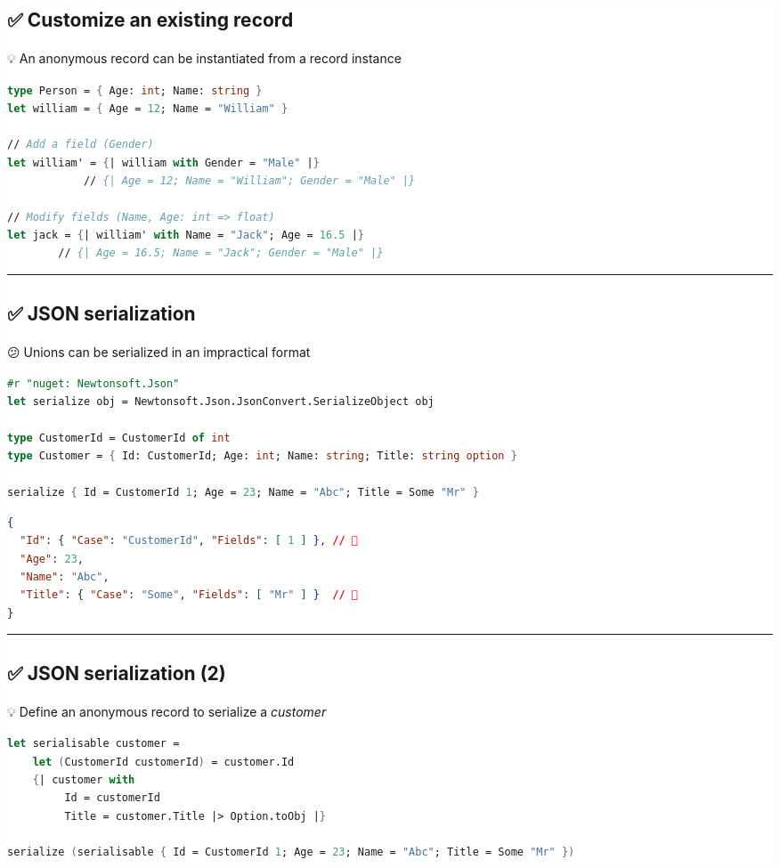 ## ✅ Customize an existing record

💡 An anonymous record can be instantiated from a record instance

```fs
type Person = { Age: int; Name: string }
let william = { Age = 12; Name = "William" }

// Add a field (Gender)
let william' = {| william with Gender = "Male" |}
            // {| Age = 12; Name = "William"; Gender = "Male" |}

// Modify fields (Name, Age: int => float)
let jack = {| william' with Name = "Jack"; Age = 16.5 |}
        // {| Age = 16.5; Name = "Jack"; Gender = "Male" |}
```

---

## ✅ JSON serialization

😕 Unions can be serialized in an impractical format

```fs
#r "nuget: Newtonsoft.Json"
let serialize obj = Newtonsoft.Json.JsonConvert.SerializeObject obj

type CustomerId = CustomerId of int
type Customer = { Id: CustomerId; Age: int; Name: string; Title: string option }

serialize { Id = CustomerId 1; Age = 23; Name = "Abc"; Title = Some "Mr" }
```

```json
{
  "Id": { "Case": "CustomerId", "Fields": [ 1 ] }, // 👀
  "Age": 23,
  "Name": "Abc",
  "Title": { "Case": "Some", "Fields": [ "Mr" ] }  // 👀
}
```

---

## ✅ JSON serialization (2)

💡 Define an anonymous record to serialize a *customer*

```fs
let serialisable customer =
    let (CustomerId customerId) = customer.Id
    {| customer with
         Id = customerId
         Title = customer.Title |> Option.toObj |}

serialize (serialisable { Id = CustomerId 1; Age = 23; Name = "Abc"; Title = Some "Mr" })
```
